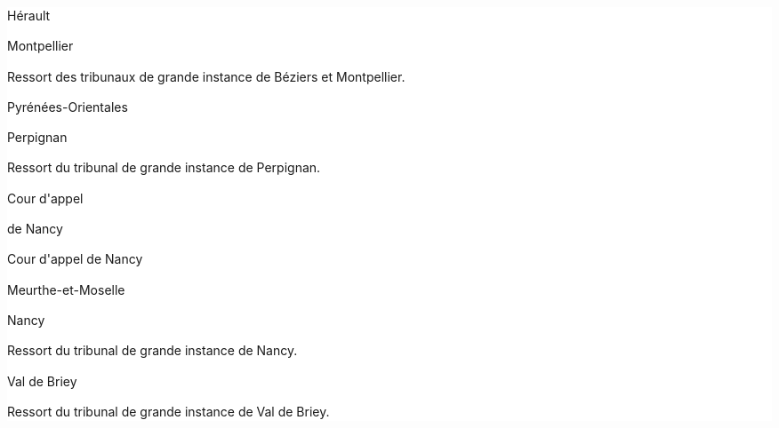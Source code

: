 Hérault</td>
    </tr>
    <tr>
      <td align="left">

Montpellier</td>
      <td align="justify">

Ressort des tribunaux de grande instance de Béziers et Montpellier.</td>
    </tr>
    <tr>
      <td align="center" colspan="2">

Pyrénées-Orientales</td>
    </tr>
    <tr>
      <td align="left">

Perpignan</td>
      <td align="justify">

Ressort du tribunal de grande instance de Perpignan.</td>
    </tr>
    <tr>
      <td align="center" rowspan="16">

Cour d'appel

de Nancy</td>
      <td align="center" colspan="2">

Cour d'appel de Nancy</td>
    </tr>
    <tr>
      <td align="center" colspan="2">

Meurthe-et-Moselle</td>
    </tr>
    <tr>
      <td align="left">

Nancy</td>
      <td align="justify">

Ressort du tribunal de grande instance de Nancy.</td>
    </tr>
    <tr>
      <td align="left">

Val de Briey</td>
      <td align="justify">

Ressort du tribunal de grande instance de Val de Briey.</td>
    </tr>
    <tr>
      <td align="center" colspan="2">
